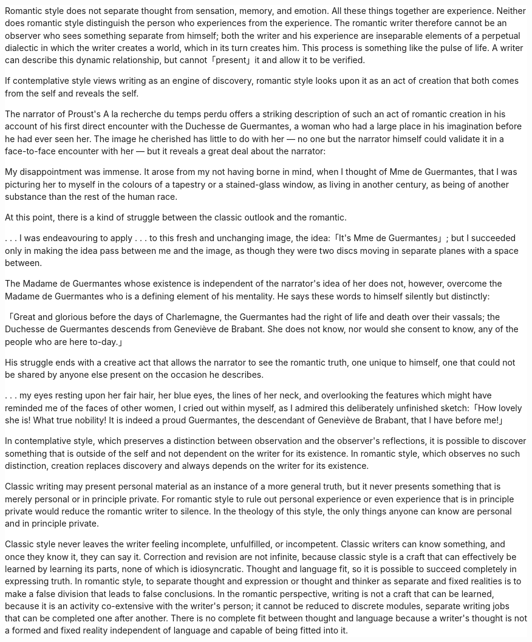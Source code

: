 Romantic style does not separate thought from sensation, memory, and emotion. All these things together are experience. Neither does romantic style distinguish the person who experiences from the experience. The romantic writer therefore cannot be an observer who sees something separate from himself; both the writer and his experience are inseparable elements of a perpetual dialectic in which the writer creates a world, which in its turn creates him. This process is something like the pulse of life. A writer can describe this dynamic relationship, but cannot「present」it and allow it to be verified.

If contemplative style views writing as an engine of discovery, romantic style looks upon it as an act of creation that both comes from the self and reveals the self.

The narrator of Proust's A la recherche du temps perdu offers a striking description of such an act of romantic creation in his account of his first direct encounter with the Duchesse de Guermantes, a woman who had a large place in his imagination before he had ever seen her. The image he cherished has little to do with her — no one but the narrator himself could validate it in a face-to-face encounter with her — but it reveals a great deal about the narrator:

My disappointment was immense. It arose from my not having borne in mind, when I thought of Mme de Guermantes, that I was picturing her to myself in the colours of a tapestry or a stained-glass window, as living in another century, as being of another substance than the rest of the human race.

At this point, there is a kind of struggle between the classic outlook and the romantic.

. . . I was endeavouring to apply . . . to this fresh and unchanging image, the idea:「It's Mme de Guermantes」; but I succeeded only in making the idea pass between me and the image, as though they were two discs moving in separate planes with a space between.

The Madame de Guermantes whose existence is independent of the narrator's idea of her does not, however, overcome the Madame de Guermantes who is a defining element of his mentality. He says these words to himself silently but distinctly:

「Great and glorious before the days of Charlemagne, the Guermantes had the right of life and death over their vassals; the Duchesse de Guermantes descends from Geneviève de Brabant. She does not know, nor would she consent to know, any of the people who are here to-day.」

His struggle ends with a creative act that allows the narrator to see the romantic truth, one unique to himself, one that could not be shared by anyone else present on the occasion he describes.

. . . my eyes resting upon her fair hair, her blue eyes, the lines of her neck, and overlooking the features which might have reminded me of the faces of other women, I cried out within myself, as I admired this deliberately unfinished sketch:「How lovely she is! What true nobility! It is indeed a proud Guermantes, the descendant of Geneviève de Brabant, that I have before me!」

In contemplative style, which preserves a distinction between observation and the observer's reflections, it is possible to discover something that is outside of the self and not dependent on the writer for its existence. In romantic style, which observes no such distinction, creation replaces discovery and always depends on the writer for its existence.

Classic writing may present personal material as an instance of a more general truth, but it never presents something that is merely personal or in principle private. For romantic style to rule out personal experience or even experience that is in principle private would reduce the romantic writer to silence. In the theology of this style, the only things anyone can know are personal and in principle private.

Classic style never leaves the writer feeling incomplete, unfulfilled, or incompetent. Classic writers can know something, and once they know it, they can say it. Correction and revision are not infinite, because classic style is a craft that can effectively be learned by learning its parts, none of which is idiosyncratic. Thought and language fit, so it is possible to succeed completely in expressing truth. In romantic style, to separate thought and expression or thought and thinker as separate and fixed realities is to make a false division that leads to false conclusions. In the romantic perspective, writing is not a craft that can be learned, because it is an activity co-extensive with the writer's person; it cannot be reduced to discrete modules, separate writing jobs that can be completed one after another. There is no complete fit between thought and language because a writer's thought is not a formed and fixed reality independent of language and capable of being fitted into it.

